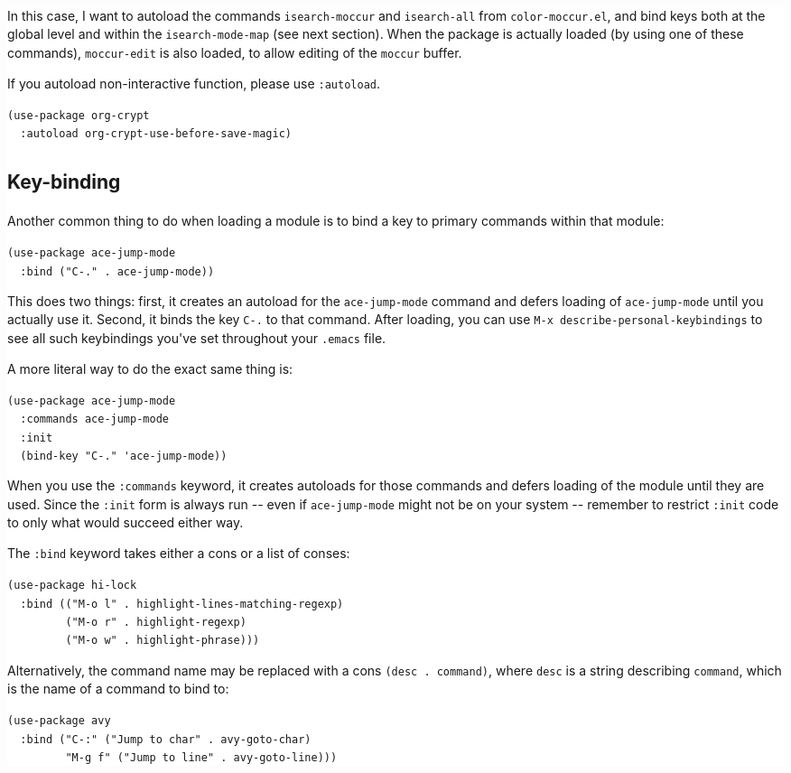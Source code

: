 In this case, I want to autoload the commands `isearch-moccur` and
`isearch-all` from `color-moccur.el`, and bind keys both at the global level
and within the `isearch-mode-map` (see next section).  When the package is
actually loaded (by using one of these commands), `moccur-edit` is also
loaded, to allow editing of the `moccur` buffer.

If you autoload non-interactive function, please use `:autoload`.

```elisp
(use-package org-crypt
  :autoload org-crypt-use-before-save-magic)
```

## Key-binding

Another common thing to do when loading a module is to bind a key to primary
commands within that module:

``` elisp
(use-package ace-jump-mode
  :bind ("C-." . ace-jump-mode))
```

This does two things: first, it creates an autoload for the `ace-jump-mode`
command and defers loading of `ace-jump-mode` until you actually use it.
Second, it binds the key `C-.` to that command.  After loading, you can use
`M-x describe-personal-keybindings` to see all such keybindings you've set
throughout your `.emacs` file.

A more literal way to do the exact same thing is:

``` elisp
(use-package ace-jump-mode
  :commands ace-jump-mode
  :init
  (bind-key "C-." 'ace-jump-mode))
```

When you use the `:commands` keyword, it creates autoloads for those commands
and defers loading of the module until they are used.  Since the `:init` form
is always run -- even if `ace-jump-mode` might not be on your system --
remember to restrict `:init` code to only what would succeed either way.

The `:bind` keyword takes either a cons or a list of conses:

``` elisp
(use-package hi-lock
  :bind (("M-o l" . highlight-lines-matching-regexp)
         ("M-o r" . highlight-regexp)
         ("M-o w" . highlight-phrase)))
```

Alternatively, the command name may be replaced with a cons `(desc . command)`,
where `desc` is a string describing `command`, which is the name of a command
to bind to:

```elisp
(use-package avy
  :bind ("C-:" ("Jump to char" . avy-goto-char)
         "M-g f" ("Jump to line" . avy-goto-line)))
```
